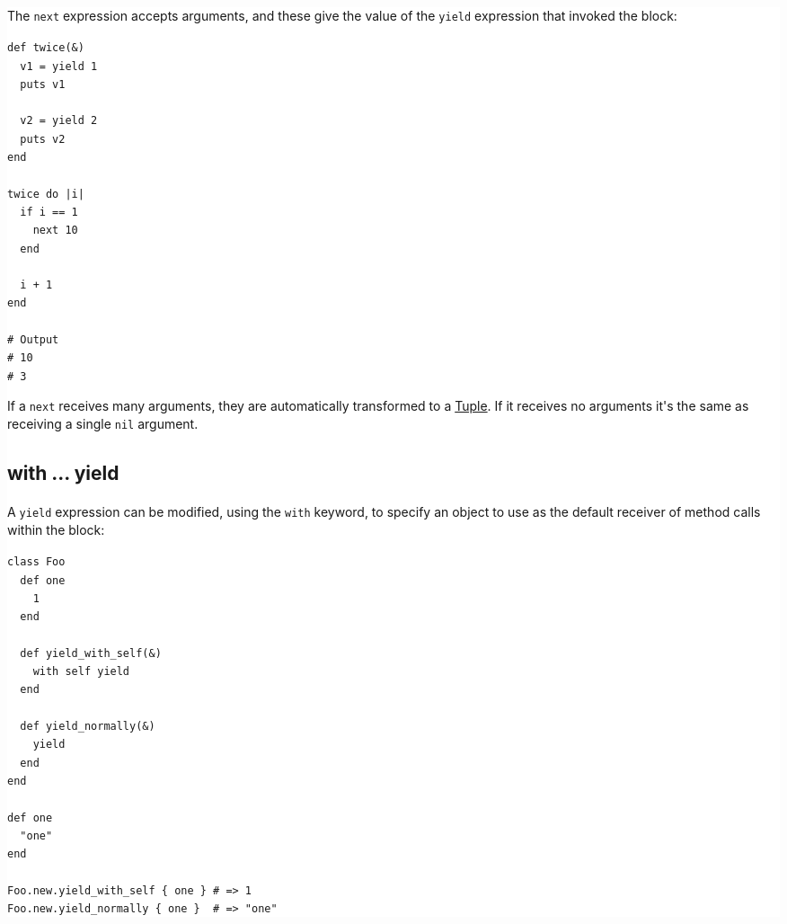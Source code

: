 The `next` expression accepts arguments, and these give the value of the `yield` expression that invoked the block:

```crystal
def twice(&)
  v1 = yield 1
  puts v1

  v2 = yield 2
  puts v2
end

twice do |i|
  if i == 1
    next 10
  end

  i + 1
end

# Output
# 10
# 3
```

If a `next` receives many arguments, they are automatically transformed to a [Tuple](https://crystal-lang.org/api/Tuple.html). If it receives no arguments it's the same as receiving a single `nil` argument.

## with ... yield

A `yield` expression can be modified, using the `with` keyword, to specify an object to use as the default receiver of method calls within the block:

```crystal
class Foo
  def one
    1
  end

  def yield_with_self(&)
    with self yield
  end

  def yield_normally(&)
    yield
  end
end

def one
  "one"
end

Foo.new.yield_with_self { one } # => 1
Foo.new.yield_normally { one }  # => "one"
```
